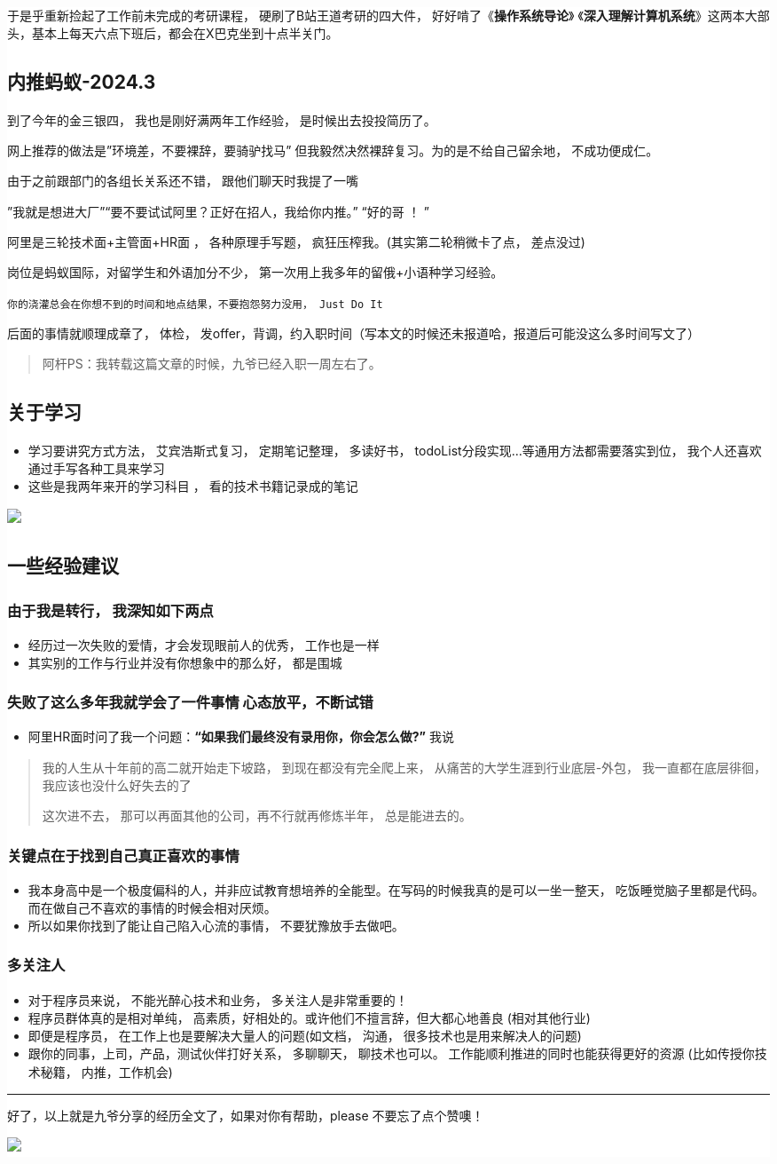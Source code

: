 于是乎重新捡起了工作前未完成的考研课程， 硬刷了B站王道考研的四大件， 好好啃了《**操作系统导论**》 《**深入理解计算机系统**》这两本大部头，基本上每天六点下班后，都会在X巴克坐到十点半关门。

## 内推蚂蚁-2024.3

到了今年的金三银四， 我也是刚好满两年工作经验， 是时候出去投投简历了。

网上推荐的做法是”环境差，不要裸辞，要骑驴找马” 但我毅然决然裸辞复习。为的是不给自己留余地， 不成功便成仁。

由于之前跟部门的各组长关系还不错， 跟他们聊天时我提了一嘴

”我就是想进大厂”“要不要试试阿里？正好在招人，我给你内推。” “好的哥 ！ ”

阿里是三轮技术面+主管面+HR面 ， 各种原理手写题， 疯狂压榨我。(其实第二轮稍微卡了点， 差点没过)

岗位是蚂蚁国际，对留学生和外语加分不少， 第一次用上我多年的留俄+小语种学习经验。

`你的浇灌总会在你想不到的时间和地点结果，不要抱怨努力没用， Just Do It`

后面的事情就顺理成章了， 体检， 发offer，背调，约入职时间（写本文的时候还未报道哈，报道后可能没这么多时间写文了）

> 阿杆PS：我转载这篇文章的时候，九爷已经入职一周左右了。

## 关于学习

- 学习要讲究方式方法， 艾宾浩斯式复习， 定期笔记整理， 多读好书， todoList分段实现…等通用方法都需要落实到位， 我个人还喜欢通过手写各种工具来学习
- 这些是我两年来开的学习科目 ， 看的技术书籍记录成的笔记

![](https://p6-juejin.byteimg.com/tos-cn-i-k3u1fbpfcp/bed490a4853c4cbb9a5f8a10abf67e37~tplv-k3u1fbpfcp-jj-mark:3024:0:0:0:q75.awebp#?w=1937&h=803&s=281825&e=png&b=212121)

## 一些经验建议

### 由于我是转行， 我深知如下两点

- 经历过一次失败的爱情，才会发现眼前人的优秀， 工作也是一样
- 其实别的工作与行业并没有你想象中的那么好， 都是围城

### 失败了这么多年我就学会了一件事情 心态放平，不断试错

- 阿里HR面时问了我一个问题：**“如果我们最终没有录用你，你会怎么做?”** 我说

> 我的人生从十年前的高二就开始走下坡路， 到现在都没有完全爬上来， 从痛苦的大学生涯到行业底层-外包， 我一直都在底层徘徊， 我应该也没什么好失去的了
>
> 这次进不去， 那可以再面其他的公司，再不行就再修炼半年， 总是能进去的。

### 关键点在于找到自己真正喜欢的事情

- 我本身高中是一个极度偏科的人，并非应试教育想培养的全能型。在写码的时候我真的是可以一坐一整天， 吃饭睡觉脑子里都是代码。 而在做自己不喜欢的事情的时候会相对厌烦。
- 所以如果你找到了能让自己陷入心流的事情， 不要犹豫放手去做吧。

### 多关注人

- 对于程序员来说， 不能光醉心技术和业务， 多关注人是非常重要的！
- 程序员群体真的是相对单纯， 高素质，好相处的。或许他们不擅言辞，但大都心地善良 (相对其他行业)
- 即便是程序员， 在工作上也是要解决大量人的问题(如文档， 沟通， 很多技术也是用来解决人的问题)
- 跟你的同事，上司，产品，测试伙伴打好关系， 多聊聊天， 聊技术也可以。 工作能顺利推进的同时也能获得更好的资源 (比如传授你技术秘籍， 内推，工作机会)



----

好了，以上就是九爷分享的经历全文了，如果对你有帮助，please 不要忘了点个赞噢！

![](http://cdn.image.sticki.cn/202404172336551.jpg)



